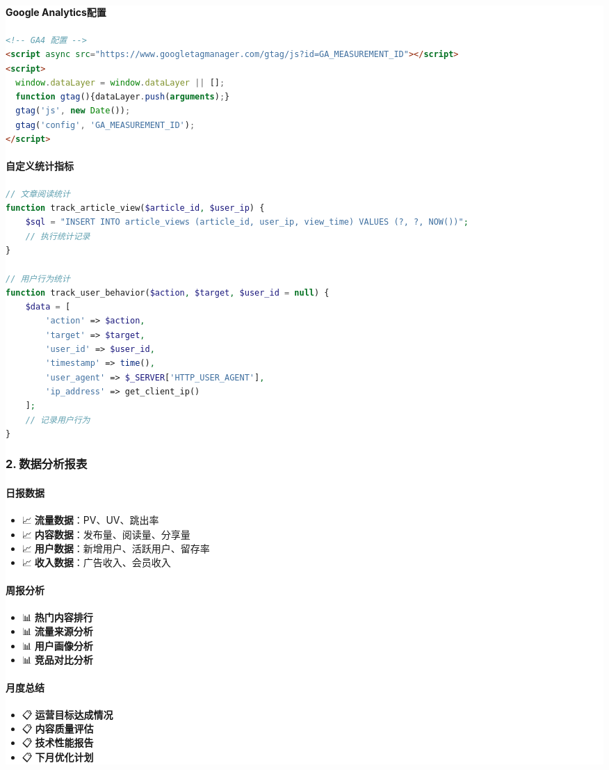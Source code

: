 #### Google Analytics配置
```html
<!-- GA4 配置 -->
<script async src="https://www.googletagmanager.com/gtag/js?id=GA_MEASUREMENT_ID"></script>
<script>
  window.dataLayer = window.dataLayer || [];
  function gtag(){dataLayer.push(arguments);}
  gtag('js', new Date());
  gtag('config', 'GA_MEASUREMENT_ID');
</script>
```

#### 自定义统计指标
```php
// 文章阅读统计
function track_article_view($article_id, $user_ip) {
    $sql = "INSERT INTO article_views (article_id, user_ip, view_time) VALUES (?, ?, NOW())";
    // 执行统计记录
}

// 用户行为统计
function track_user_behavior($action, $target, $user_id = null) {
    $data = [
        'action' => $action,
        'target' => $target,
        'user_id' => $user_id,
        'timestamp' => time(),
        'user_agent' => $_SERVER['HTTP_USER_AGENT'],
        'ip_address' => get_client_ip()
    ];
    // 记录用户行为
}
```

### 2. 数据分析报表

#### 日报数据
- 📈 **流量数据**：PV、UV、跳出率
- 📈 **内容数据**：发布量、阅读量、分享量
- 📈 **用户数据**：新增用户、活跃用户、留存率
- 📈 **收入数据**：广告收入、会员收入

#### 周报分析
- 📊 **热门内容排行**
- 📊 **流量来源分析**
- 📊 **用户画像分析**
- 📊 **竞品对比分析**

#### 月度总结
- 📋 **运营目标达成情况**
- 📋 **内容质量评估**
- 📋 **技术性能报告**
- 📋 **下月优化计划**
